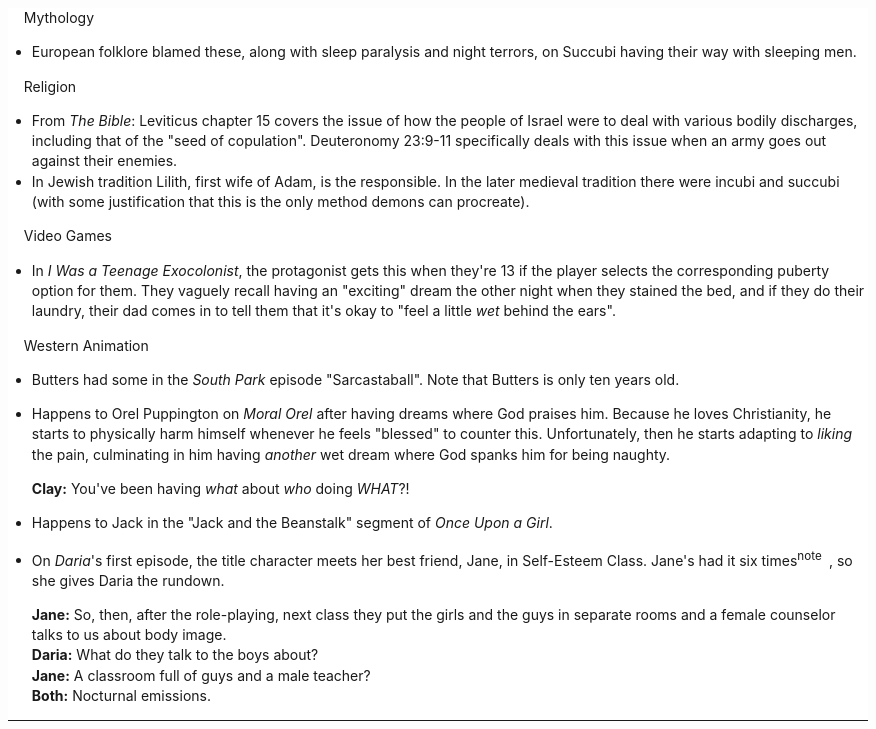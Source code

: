     Mythology 

-   European folklore blamed these, along with sleep paralysis and night terrors, on Succubi having their way with sleeping men.

    Religion 

-   From _The Bible_: Leviticus chapter 15 covers the issue of how the people of Israel were to deal with various bodily discharges, including that of the "seed of copulation". Deuteronomy 23:9-11 specifically deals with this issue when an army goes out against their enemies.
-   In Jewish tradition Lilith, first wife of Adam, is the responsible. In the later medieval tradition there were incubi and succubi (with some justification that this is the only method demons can procreate).

    Video Games 

-   In _I Was a Teenage Exocolonist_, the protagonist gets this when they're 13 if the player selects the corresponding puberty option for them. They vaguely recall having an "exciting" dream the other night when they stained the bed, and if they do their laundry, their dad comes in to tell them that it's okay to "feel a little _wet_ behind the ears".

    Western Animation 

-   Butters had some in the _South Park_ episode "Sarcastaball". Note that Butters is only ten years old.
-   Happens to Orel Puppington on _Moral Orel_ after having dreams where God praises him. Because he loves Christianity, he starts to physically harm himself whenever he feels "blessed" to counter this. Unfortunately, then he starts adapting to _liking_ the pain, culminating in him having _another_ wet dream where God spanks him for being naughty.
    
    **Clay:** You've been having _what_ about _who_ doing _WHAT_?!
    
-   Happens to Jack in the "Jack and the Beanstalk" segment of _Once Upon a Girl_.
-   On _Daria_'s first episode, the title character meets her best friend, Jane, in Self-Esteem Class. Jane's had it six times<sup>note&nbsp;</sup> , so she gives Daria the rundown.
    
    **Jane:** So, then, after the role-playing, next class they put the girls and the guys in separate rooms and a female counselor talks to us about body image.  
    **Daria:** What do they talk to the boys about?  
    **Jane:** A classroom full of guys and a male teacher?  
    **Both:** Nocturnal emissions.
    

___